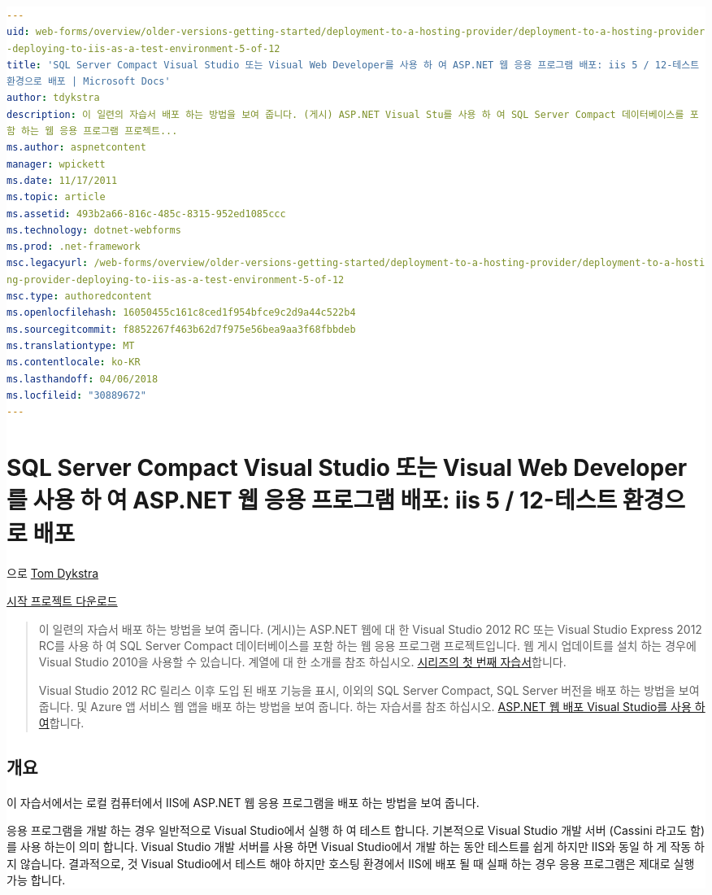 ```yaml
---
uid: web-forms/overview/older-versions-getting-started/deployment-to-a-hosting-provider/deployment-to-a-hosting-provider-deploying-to-iis-as-a-test-environment-5-of-12
title: 'SQL Server Compact Visual Studio 또는 Visual Web Developer를 사용 하 여 ASP.NET 웹 응용 프로그램 배포: iis 5 / 12-테스트 환경으로 배포 | Microsoft Docs'
author: tdykstra
description: 이 일련의 자습서 배포 하는 방법을 보여 줍니다. (게시) ASP.NET Visual Stu를 사용 하 여 SQL Server Compact 데이터베이스를 포함 하는 웹 응용 프로그램 프로젝트...
ms.author: aspnetcontent
manager: wpickett
ms.date: 11/17/2011
ms.topic: article
ms.assetid: 493b2a66-816c-485c-8315-952ed1085ccc
ms.technology: dotnet-webforms
ms.prod: .net-framework
msc.legacyurl: /web-forms/overview/older-versions-getting-started/deployment-to-a-hosting-provider/deployment-to-a-hosting-provider-deploying-to-iis-as-a-test-environment-5-of-12
msc.type: authoredcontent
ms.openlocfilehash: 16050455c161c8ced1f954bfce9c2d9a44c522b4
ms.sourcegitcommit: f8852267f463b62d7f975e56bea9aa3f68fbbdeb
ms.translationtype: MT
ms.contentlocale: ko-KR
ms.lasthandoff: 04/06/2018
ms.locfileid: "30889672"
---
```

<a name="deploying-an-aspnet-web-application-with-sql-server-compact-using-visual-studio-or-visual-web-developer-deploying-to-iis-as-a-test-environment---5-of-12"></a>SQL Server Compact Visual Studio 또는 Visual Web Developer를 사용 하 여 ASP.NET 웹 응용 프로그램 배포: iis 5 / 12-테스트 환경으로 배포
====================
으로 [Tom Dykstra](https://github.com/tdykstra)

[시작 프로젝트 다운로드](http://code.msdn.microsoft.com/Deploying-an-ASPNET-Web-4e31366b)

> 이 일련의 자습서 배포 하는 방법을 보여 줍니다. (게시)는 ASP.NET 웹에 대 한 Visual Studio 2012 RC 또는 Visual Studio Express 2012 RC를 사용 하 여 SQL Server Compact 데이터베이스를 포함 하는 웹 응용 프로그램 프로젝트입니다. 웹 게시 업데이트를 설치 하는 경우에 Visual Studio 2010을 사용할 수 있습니다. 계열에 대 한 소개를 참조 하십시오. [시리즈의 첫 번째 자습서](deployment-to-a-hosting-provider-introduction-1-of-12.md)합니다.
> 
> Visual Studio 2012 RC 릴리스 이후 도입 된 배포 기능을 표시, 이외의 SQL Server Compact, SQL Server 버전을 배포 하는 방법을 보여 줍니다. 및 Azure 앱 서비스 웹 앱을 배포 하는 방법을 보여 줍니다. 하는 자습서를 참조 하십시오. [ASP.NET 웹 배포 Visual Studio를 사용 하 여](../../deployment/visual-studio-web-deployment/introduction.md)합니다.


## <a name="overview"></a>개요

이 자습서에서는 로컬 컴퓨터에서 IIS에 ASP.NET 웹 응용 프로그램을 배포 하는 방법을 보여 줍니다.

응용 프로그램을 개발 하는 경우 일반적으로 Visual Studio에서 실행 하 여 테스트 합니다. 기본적으로 Visual Studio 개발 서버 (Cassini 라고도 함)를 사용 하는이 의미 합니다. Visual Studio 개발 서버를 사용 하면 Visual Studio에서 개발 하는 동안 테스트를 쉽게 하지만 IIS와 동일 하 게 작동 하지 않습니다. 결과적으로, 것 Visual Studio에서 테스트 해야 하지만 호스팅 환경에서 IIS에 배포 될 때 실패 하는 경우 응용 프로그램은 제대로 실행 가능 합니다.
